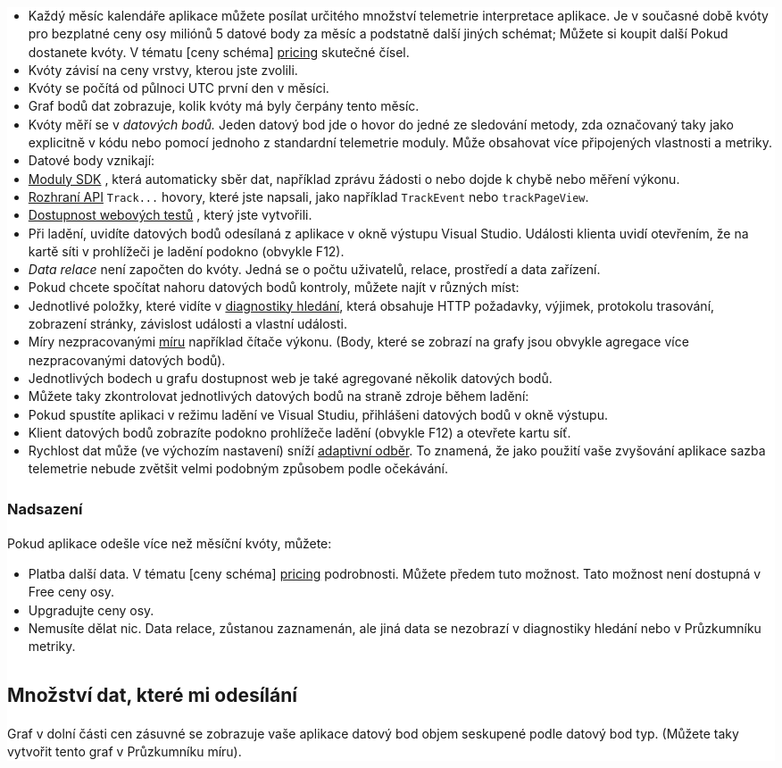 * Každý měsíc kalendáře aplikace můžete posílat určitého množství telemetrie interpretace aplikace. Je v současné době kvóty pro bezplatné ceny osy miliónů 5 datové body za měsíc a podstatně další jiných schémat; Můžete si koupit další Pokud dostanete kvóty.  V tématu [ceny schéma] [ pricing] skutečné čísel. 
* Kvóty závisí na ceny vrstvy, kterou jste zvolili.
* Kvóty se počítá od půlnoci UTC první den v měsíci.
* Graf bodů dat zobrazuje, kolik kvóty má byly čerpány tento měsíc.
* Kvóty měří se v *datových bodů.* Jeden datový bod jde o hovor do jedné ze sledování metody, zda označovaný taky jako explicitně v kódu nebo pomocí jednoho z standardní telemetrie moduly. Může obsahovat více připojených vlastnosti a metriky.
* Datové body vznikají:
 * [Moduly SDK](app-insights-configuration-with-applicationinsights-config.md) , která automaticky sběr dat, například zprávu žádosti o nebo dojde k chybě nebo měření výkonu.
 * [Rozhraní API](app-insights-api-custom-events-metrics.md) `Track...` hovory, které jste napsali, jako například `TrackEvent` nebo `trackPageView`.
 * [Dostupnost webových testů](app-insights-monitor-web-app-availability.md) , který jste vytvořili.
* Při ladění, uvidíte datových bodů odesílaná z aplikace v okně výstupu Visual Studio. Události klienta uvidí otevřením, že na kartě síti v prohlížeči je ladění podokno (obvykle F12).
* *Data relace* není započten do kvóty. Jedná se o počtu uživatelů, relace, prostředí a data zařízení.
* Pokud chcete spočítat nahoru datových bodů kontroly, můžete najít v různých míst:
 * Jednotlivé položky, které vidíte v [diagnostiky hledání](app-insights-diagnostic-search.md), která obsahuje HTTP požadavky, výjimek, protokolu trasování, zobrazení stránky, závislost události a vlastní události.
 * Míry nezpracovanými [míru](app-insights-metrics-explorer.md) například čítače výkonu. (Body, které se zobrazí na grafy jsou obvykle agregace více nezpracovanými datových bodů).
 * Jednotlivých bodech u grafu dostupnost web je také agregované několik datových bodů.
* Můžete taky zkontrolovat jednotlivých datových bodů na straně zdroje během ladění:
 * Pokud spustíte aplikaci v režimu ladění ve Visual Studiu, přihlášeni datových bodů v okně výstupu. 
 * Klient datových bodů zobrazíte podokno prohlížeče ladění (obvykle F12) a otevřete kartu síť.
* Rychlost dat může (ve výchozím nastavení) sníží [adaptivní odběr](app-insights-sampling.md). To znamená, že jako použití vaše zvyšování aplikace sazba telemetrie nebude zvětšit velmi podobným způsobem podle očekávání.

### <a name="overage"></a>Nadsazení

Pokud aplikace odešle více než měsíční kvóty, můžete:

* Platba další data. V tématu [ceny schéma] [ pricing] podrobnosti. Můžete předem tuto možnost. Tato možnost není dostupná v Free ceny osy.
* Upgradujte ceny osy.
* Nemusíte dělat nic. Data relace, zůstanou zaznamenán, ale jiná data se nezobrazí v diagnostiky hledání nebo v Průzkumníku metriky.


## <a name="how-much-data-am-i-sending"></a>Množství dat, které mi odesílání

Graf v dolní části cen zásuvné se zobrazuje vaše aplikace datový bod objem seskupené podle datový bod typ. (Můžete taky vytvořit tento graf v Průzkumníku míru).


[api]: app-insights-api-custom-events-metrics.md
[apiproperties]: app-insights-api-custom-events-metrics.md#properties
[start]: app-insights-overview.md
[pricing]: http://azure.microsoft.com/pricing/details/application-insights/